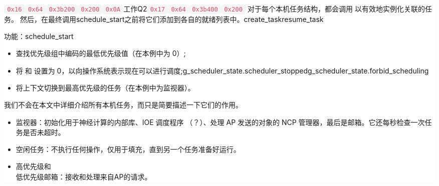 <td style="box-sizing: inherit;padding: 0.5em 0.75em;vertical-align: top;text-align: inherit;border-color: rgb(219, 219, 219);border-top-width: 0px;border-right-width: 0px;border-left-width: 0px;"><code style="box-sizing: inherit;-webkit-font-smoothing: auto;background-color: rgb(245, 245, 245);color: rgb(210, 78, 104);font-size: 0.875em;padding: 0.25em 0.5em;white-space-collapse: preserve;border-radius: 5px;">0x16</code></td><td style="box-sizing: inherit;padding: 0.5em 0.75em;vertical-align: top;text-align: inherit;border-color: rgb(219, 219, 219);border-top-width: 0px;border-right-width: 0px;border-left-width: 0px;"><code style="box-sizing: inherit;-webkit-font-smoothing: auto;background-color: rgb(245, 245, 245);color: rgb(210, 78, 104);font-size: 0.875em;padding: 0.25em 0.5em;white-space-collapse: preserve;border-radius: 5px;">0x64</code></td><td style="box-sizing: inherit;padding: 0.5em 0.75em;vertical-align: top;text-align: inherit;border-color: rgb(219, 219, 219);border-top-width: 0px;border-right-width: 0px;border-left-width: 0px;"><code style="box-sizing: inherit;-webkit-font-smoothing: auto;background-color: rgb(245, 245, 245);color: rgb(210, 78, 104);font-size: 0.875em;padding: 0.25em 0.5em;white-space-collapse: preserve;border-radius: 5px;">0x3b200</code></td><td style="box-sizing: inherit;padding: 0.5em 0.75em;vertical-align: top;text-align: inherit;border-color: rgb(219, 219, 219);border-top-width: 0px;border-right-width: 0px;border-left-width: 0px;"><code style="box-sizing: inherit;-webkit-font-smoothing: auto;background-color: rgb(245, 245, 245);color: rgb(210, 78, 104);font-size: 0.875em;padding: 0.25em 0.5em;white-space-collapse: preserve;border-radius: 5px;">0x200</code></td></tr><tr style="box-sizing: inherit;"><td style="box-sizing: inherit;padding: 0.5em 0.75em;vertical-align: top;text-align: inherit;border-width: 0px;border-color: rgb(219, 219, 219);"><code style="box-sizing: inherit;-webkit-font-smoothing: auto;background-color: rgb(245, 245, 245);color: rgb(210, 78, 104);font-size: 0.875em;padding: 0.25em 0.5em;white-space-collapse: preserve;border-radius: 5px;">0x0A</code></td><td msttexthash="4316208" msthash="629" style="box-sizing: inherit;padding: 0.5em 0.75em;vertical-align: top;text-align: inherit;border-width: 0px;border-color: rgb(219, 219, 219);">工作Q2</td><td style="box-sizing: inherit;padding: 0.5em 0.75em;vertical-align: top;text-align: inherit;border-width: 0px;border-color: rgb(219, 219, 219);"><code style="box-sizing: inherit;-webkit-font-smoothing: auto;background-color: rgb(245, 245, 245);color: rgb(210, 78, 104);font-size: 0.875em;padding: 0.25em 0.5em;white-space-collapse: preserve;border-radius: 5px;">0x17</code></td><td style="box-sizing: inherit;padding: 0.5em 0.75em;vertical-align: top;text-align: inherit;border-width: 0px;border-color: rgb(219, 219, 219);"><code style="box-sizing: inherit;-webkit-font-smoothing: auto;background-color: rgb(245, 245, 245);color: rgb(210, 78, 104);font-size: 0.875em;padding: 0.25em 0.5em;white-space-collapse: preserve;border-radius: 5px;">0x64</code></td><td style="box-sizing: inherit;padding: 0.5em 0.75em;vertical-align: top;text-align: inherit;border-width: 0px;border-color: rgb(219, 219, 219);"><code style="box-sizing: inherit;-webkit-font-smoothing: auto;background-color: rgb(245, 245, 245);color: rgb(210, 78, 104);font-size: 0.875em;padding: 0.25em 0.5em;white-space-collapse: preserve;border-radius: 5px;">0x3b400</code></td><td style="box-sizing: inherit;padding: 0.5em 0.75em;vertical-align: top;text-align: inherit;border-width: 0px;border-color: rgb(219, 219, 219);"><code style="box-sizing: inherit;-webkit-font-smoothing: auto;background-color: rgb(245, 245, 245);color: rgb(210, 78, 104);font-size: 0.875em;padding: 0.25em 0.5em;white-space-collapse: preserve;border-radius: 5px;">0x200</code></td></tr></tbody></table>  
对于每个本机任务结构，都会调用 以有效地实例化关联的任务。 然后，在最终调用schedule_start之前将它们添加到各自的就绪列表中。create_taskresume_task  
  
功能：schedule_start  
- 查找优先级组中编码的最低优先级值（在本例中为 0）;  
  
- 将 和 设置为 0，以向操作系统表示现在可以进行调度;g_scheduler_state.scheduler_stoppedg_scheduler_state.forbid_scheduling  
  
- 将上下文切换到最高优先级的任务（在本例中为监视器）。  
  
我们不会在本文中详细介绍所有本机任务，而只是简要描述一下它们的作用。  
- 监视器：初始化用于神经计算的内部库、IOE 调度程序 （？）、处理 AP 发送的对象的 NCP 管理器，最后是邮箱。它还每秒检查一次任务是否未超时。  
  
- 空闲任务：不执行任何操作，仅用于填充，直到另一个任务准备好运行。  
  
- 高优先级和  
低优先级邮箱：接收和处理来自AP的请求。  
  